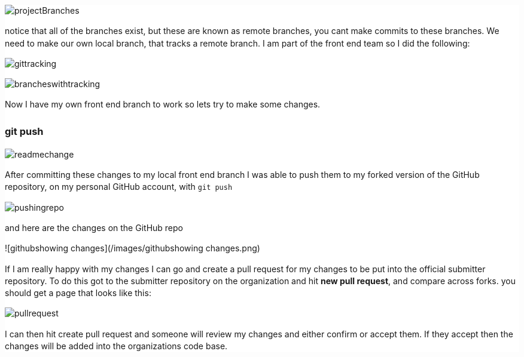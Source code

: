 ![projectBranches](/images/projectBranches.png)

notice that all of the branches exist, but these are known as remote branches, you cant  make commits to these branches. We need to make our own local branch, that tracks a remote branch. I am part of the front end team so I did the following:

![gittracking](/images/gittracking.png)

![brancheswithtracking](/images/brancheswithtracking.png)

Now I have my own front end branch to work so lets try to make some changes.

### git push

![readmechange](/images/readmechange.png)

After committing these changes to my local front end branch I was able to push them to my forked version of the GitHub repository, on my personal GitHub account, with `git push`

![pushingrepo](/images/pushingrepo.png)

and here are the changes on the GitHub repo

![githubshowing changes](/images/githubshowing changes.png)

If I am really happy with my changes I can go and create a pull request for my changes to be put into the official submitter repository. To do this got to the submitter repository on the organization and  hit **new pull request**, and compare across forks. you should get a page that looks like this:

![pullrequest](/images/pullrequest.png)

I can then hit create pull request and someone will review my changes and either confirm or accept them. If they accept then the changes will be added into the organizations code base.